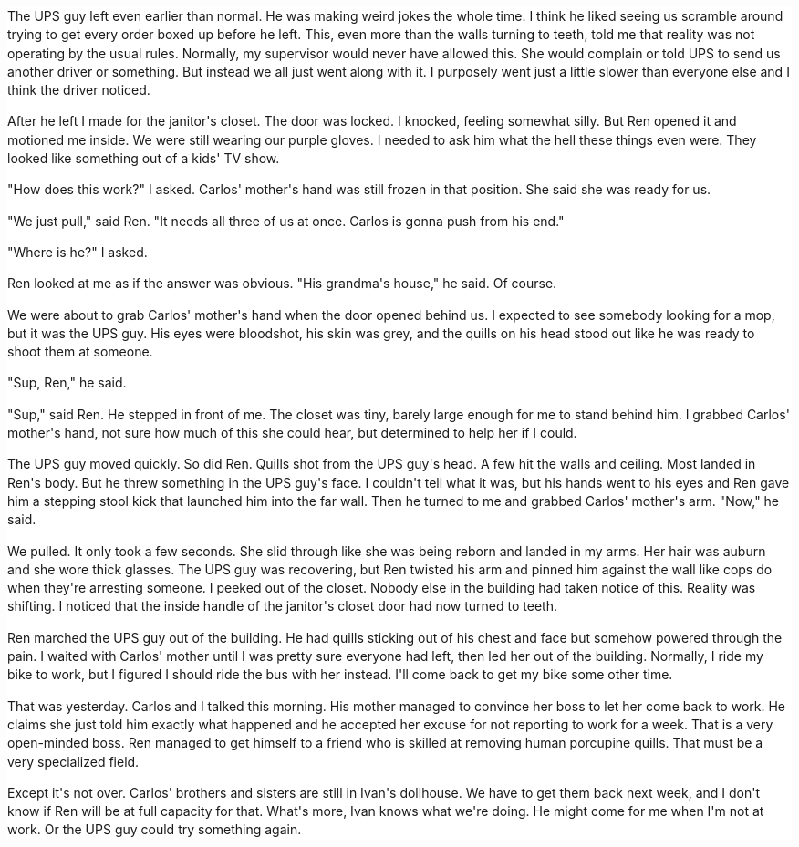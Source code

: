 The UPS guy left even earlier than normal. He was making weird jokes the whole time. I think he liked seeing us scramble around trying to get every order boxed up before he left. This, even more than the walls turning to teeth, told me that reality was not operating by the usual rules. Normally, my supervisor would never have allowed this. She would complain or told UPS to send us another driver or something. But instead we all just went along with it. I purposely went just a little slower than everyone else and I think the driver noticed.

After he left I made for the janitor's closet. The door was locked. I knocked, feeling somewhat silly. But Ren opened it and motioned me inside. We were still wearing our purple gloves. I needed to ask him what the hell these things even were. They looked like something out of a kids' TV show.

"How does this work?" I asked. Carlos' mother's hand was still frozen in that position. She said she was ready for us.

"We just pull," said Ren. "It needs all three of us at once. Carlos is gonna push from his end."

"Where is he?" I asked.

Ren looked at me as if the answer was obvious. "His grandma's house," he said. Of course.

We were about to grab Carlos' mother's hand when the door opened behind us. I expected to see somebody looking for a mop, but it was the UPS guy. His eyes were bloodshot, his skin was grey, and the quills on his head stood out like he was ready to shoot them at someone.

"Sup, Ren," he said.

"Sup," said Ren. He stepped in front of me. The closet was tiny, barely large enough for me to stand behind him. I grabbed Carlos' mother's hand, not sure how much of this she could hear, but determined to help her if I could.

The UPS guy moved quickly. So did Ren. Quills shot from the UPS guy's head. A few hit the walls and ceiling. Most landed in Ren's body. But he threw something in the UPS guy's face. I couldn't tell what it was, but his hands went to his eyes and Ren gave him a stepping stool kick that launched him into the far wall. Then he turned to me and grabbed Carlos' mother's arm. "Now," he said.

We pulled. It only took a few seconds. She slid through like she was being reborn and landed in my arms. Her hair was auburn and she wore thick glasses. The UPS guy was recovering, but Ren twisted his arm and pinned him against the wall like cops do when they're arresting someone. I peeked out of the closet. Nobody else in the building had taken notice of this. Reality was shifting. I noticed that the inside handle of the janitor's closet door had now turned to teeth.

Ren marched the UPS guy out of the building. He had quills sticking out of his chest and face but somehow powered through the pain. I waited with Carlos' mother until I was pretty sure everyone had left, then led her out of the building. Normally, I ride my bike to work, but I figured I should ride the bus with her instead. I'll come back to get my bike some other time.

That was yesterday. Carlos and I talked this morning. His mother managed to convince her boss to let her come back to work. He claims she just told him exactly what happened and he accepted her excuse for not reporting to work for a week. That is a very open-minded boss. Ren managed to get himself to a friend who is skilled at removing human porcupine quills. That must be a very specialized field.

Except it's not over. Carlos' brothers and sisters are still in Ivan's dollhouse. We have to get them back next week, and I don't know if Ren will be at full capacity for that. What's more, Ivan knows what we're doing. He might come for me when I'm not at work. Or the UPS guy could try something again.
